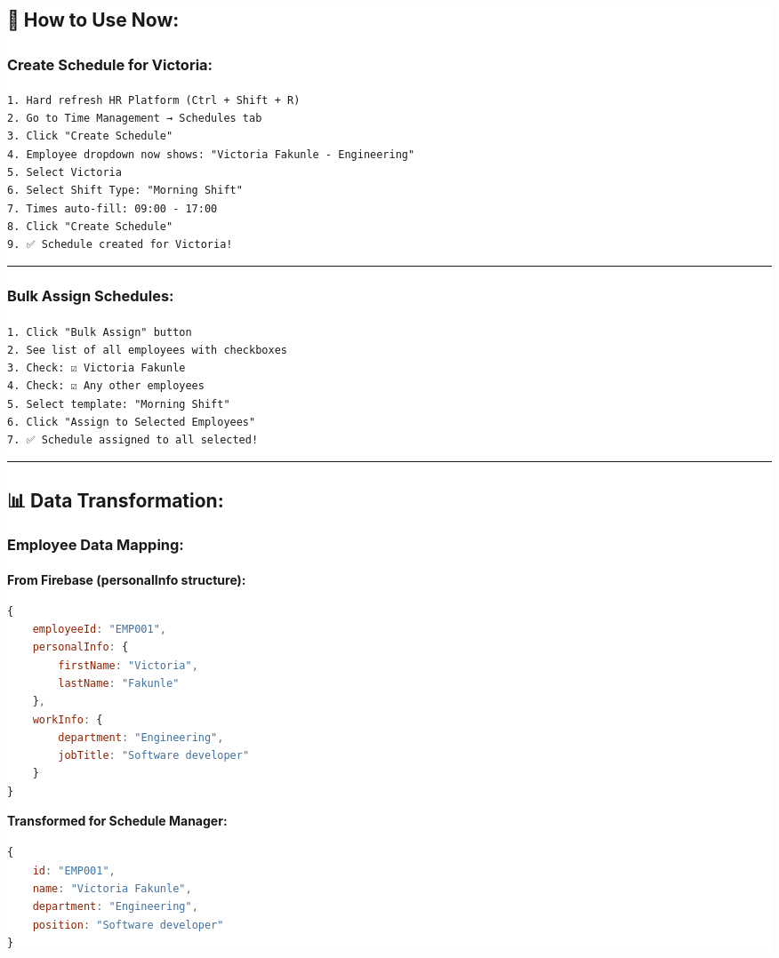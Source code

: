 ## 🚀 **How to Use Now:**

### **Create Schedule for Victoria:**

```
1. Hard refresh HR Platform (Ctrl + Shift + R)
2. Go to Time Management → Schedules tab
3. Click "Create Schedule"
4. Employee dropdown now shows: "Victoria Fakunle - Engineering"
5. Select Victoria
6. Select Shift Type: "Morning Shift"
7. Times auto-fill: 09:00 - 17:00
8. Click "Create Schedule"
9. ✅ Schedule created for Victoria!
```

---

### **Bulk Assign Schedules:**

```
1. Click "Bulk Assign" button
2. See list of all employees with checkboxes
3. Check: ☑ Victoria Fakunle
4. Check: ☑ Any other employees
5. Select template: "Morning Shift"
6. Click "Assign to Selected Employees"
7. ✅ Schedule assigned to all selected!
```

---

## 📊 **Data Transformation:**

### **Employee Data Mapping:**

**From Firebase (personalInfo structure):**
```javascript
{
    employeeId: "EMP001",
    personalInfo: {
        firstName: "Victoria",
        lastName: "Fakunle"
    },
    workInfo: {
        department: "Engineering",
        jobTitle: "Software developer"
    }
}
```

**Transformed for Schedule Manager:**
```javascript
{
    id: "EMP001",
    name: "Victoria Fakunle",
    department: "Engineering",
    position: "Software developer"
}
```
